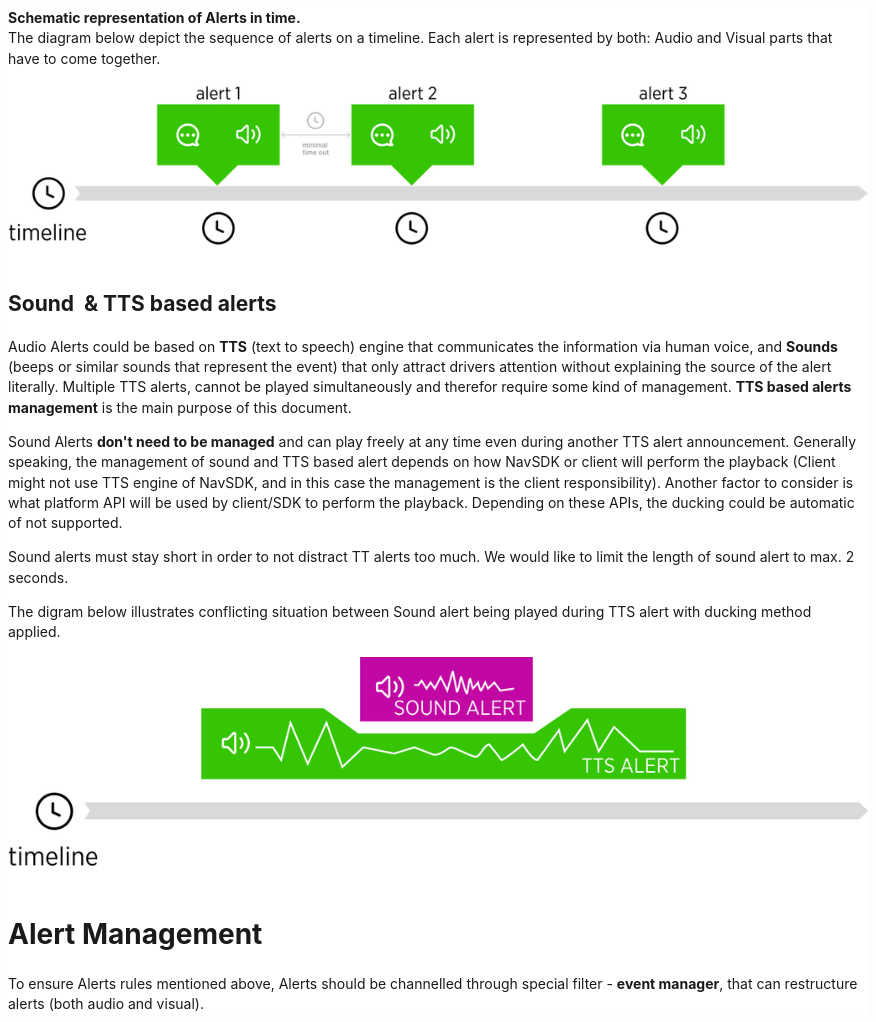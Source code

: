 **Schematic representation of Alerts in time.**  
The diagram below depict the sequence of alerts on a timeline. Each alert is represented by both: Audio and Visual parts that have to come together.

![image-20240814-090513.png](images/298030718.png)

Sound  &amp; TTS based alerts
-------------------------

Audio Alerts could be based on **TTS** (text to speech) engine that communicates the information via human voice, and **Sounds** (beeps or similar sounds that represent the event) that only attract drivers attention without explaining the source of the alert literally. Multiple TTS alerts, cannot be played simultaneously and therefor require some kind of management. **TTS based alerts management** is the main purpose of this document.

Sound Alerts **don't need to be managed** and can play freely at any time even during another TTS alert announcement. Generally speaking, the management of sound and TTS based alert depends on how NavSDK or client will perform the playback (Client might not use TTS engine of NavSDK, and in this case the management is the client responsibility). Another factor to consider is what platform API will be used by client/SDK to perform the playback. Depending on these APIs, the ducking could be automatic of not supported.

Sound alerts must stay short in order to not distract TT alerts too much. We would like to limit the length of sound alert to max. 2 seconds.

The digram below illustrates conflicting situation between Sound alert being played during TTS alert with ducking method applied. 

![](images/157717956.png)

Alert Management
================

To ensure Alerts rules mentioned above, Alerts should be channelled through special filter - **event manager**, that can restructure alerts (both audio and visual). 

